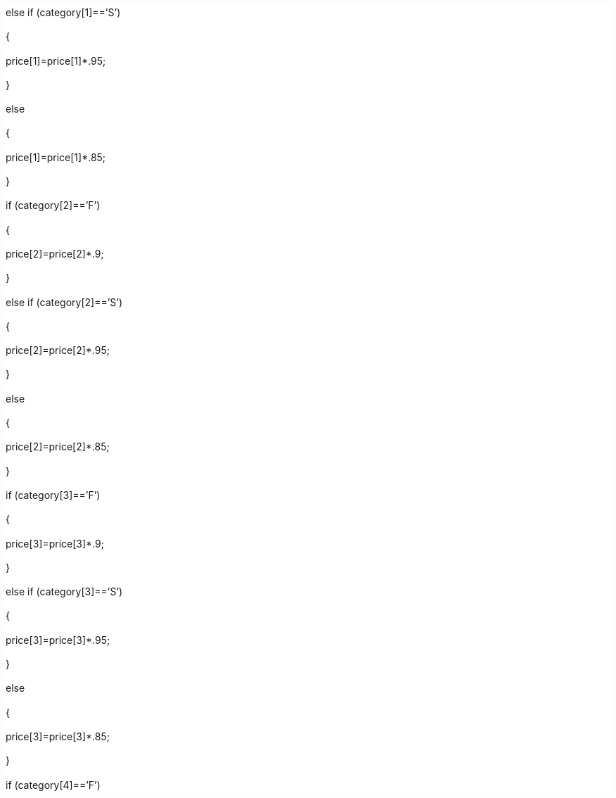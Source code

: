 else if (category[1]==’S’)

{

price[1]=price[1]*.95;

}

else

{

price[1]=price[1]*.85;

}

if (category[2]==’F’)

{

price[2]=price[2]*.9;

}

else if (category[2]==’S’)

{

price[2]=price[2]*.95;

}

else

{

price[2]=price[2]*.85;

}

if (category[3]==’F’)

{

price[3]=price[3]*.9;

}

else if (category[3]==’S’)

{

price[3]=price[3]*.95;

}

else

{

price[3]=price[3]*.85;

}

if (category[4]==’F’)
